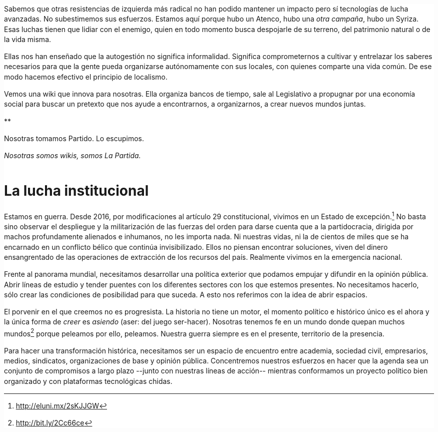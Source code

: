 Sabemos que otras resistencias de izquierda más radical no han podido
mantener un impacto pero sí tecnologías de lucha avanzadas. No
subestimemos sus esfuerzos. Estamos aquí porque hubo un Atenco, hubo una
*otra campaña*, hubo un Syriza. Esas luchas tienen que lidiar con el
enemigo, quien en todo momento busca despojarle de su terreno, del
patrimonio natural o de la vida misma.

Ellas nos han enseñado que la autogestión no significa informalidad.
Significa comprometernos a cultivar y entrelazar los saberes necesarios
para que la gente pueda organizarse autónomamente con sus locales, con
quienes comparte una vida común. De ese modo hacemos efectivo el
principio de localismo.

Vemos una wiki que innova para nosotras. Ella organiza bancos de tiempo,
sale al Legislativo a propugnar por una economía social para buscar un
pretexto que nos ayude a encontrarnos, a organizarnos, a crear nuevos
mundos juntas.

\*\*

Nosotras tomamos Partido. Lo escupimos.

*Nosotras somos wikis, somos La Partida.*

# La lucha institucional

Estamos en guerra. Desde 2016, por modificaciones al artículo 29
constitucional, vivimos en un Estado de excepción.[^7] No basta sino
observar el despliegue y la militarización de las fuerzas del orden para
darse cuenta que a la partidocracia, dirigida por machos profundamente
alienados e inhumanos, no les importa nada. Ni nuestras vidas, ni la de
cientos de miles que se ha encarnado en un conflicto bélico que continúa
invisibilizado. Ellos no piensan encontrar soluciones, viven del dinero
ensangrentado de las operaciones de extracción de los recursos del país.
Realmente vivimos en la emergencia nacional.

Frente al panorama mundial, necesitamos desarrollar una política
exterior que podamos empujar y difundir en la opinión pública. Abrir
líneas de estudio y tender puentes con los diferentes sectores con los
que estemos presentes. No necesitamos hacerlo, sólo crear las
condiciones de posibilidad para que suceda. A esto nos referimos con la
idea de abrir espacios.

El porvenir en el que creemos no es progresista. La historia no tiene un
motor, el momento político e histórico único es el ahora y la única
forma de *creer* es *asiendo* (aser: del juego ser-hacer). Nosotras
tenemos fe en un mundo donde quepan muchos mundos[^8] porque peleamos
por ello, peleamos. Nuestra guerra siempre es en el presente, territorio
de la presencia.

Para hacer una transformación histórica, necesitamos ser un espacio de
encuentro entre academia, sociedad civil, empresarios, medios,
sindicatos, organizaciones de base y opinión pública. Concentremos
nuestros esfuerzos en hacer que la agenda sea un conjunto de compromisos
a largo plazo \--junto con nuestras líneas de acción\-- mientras
conformamos un proyecto político bien organizado y con plataformas
tecnológicas chidas.


[^1]: http://bit.ly/2sJG4sH
[^2]: http://bit.ly/2sJGuzh
[^3]: http://bit.ly/2om3j6Z
[^4]: http://bit.ly/2omFE6m
[^5]: http://bit.ly/2sESQcf
[^6]: http://bit.ly/2Ca0I9o
[^7]: http://eluni.mx/2sKJJGW
[^8]: http://bit.ly/2Cc66ce
[^9]: http://bit.ly/2BIiKib
[^10]: http://bit.ly/2omZTkh
[^11]: El mejor remedio para los fascistas de sonrisa cínica y espíritu
[^12]: Nuestra normativa está basada en buscar las expresiones mínimas a
[^13]: http://bit.ly/2Cddx31
[^14]: http://bit.ly/2sKlqbU
[^15]: http://bit.ly/2ELjjKR
[^16]: http://bit.ly/2sLAaYc
[^17]: Este saber en particular plantea el problema de cómo aterrizar
[^18]: http://bit.ly/2sHrsud
[^19]: http://bit.ly/2sM6bQ6
[^20]: http://bit.ly/2sIsMg3
[^21]: Aaron Schwartz, por ejemplo.
[^22]: Salud como buen vivir, por encima de la concepción "capitalista"
[^23]: http://bit.ly/2EUS3IR
[^24]: http://bit.ly/2EUUCdX
[^25]: http://bit.ly/2EWvIL7
[^26]: Para eso están Franz Fanon (http://bit.ly/2ETEf1t) y las
[^27]: Algo de esto hace Brigitte Vasallo en sus *Amores, redes
[^28]: http://bit.ly/2sMY8lO
[^29]: Parte del sentimiento localista nos llama a poner atención al
[^30]: http://bit.ly/2EWEk4f
[^31]: Dado que neutralizar el lenguaje significa cederlo a la